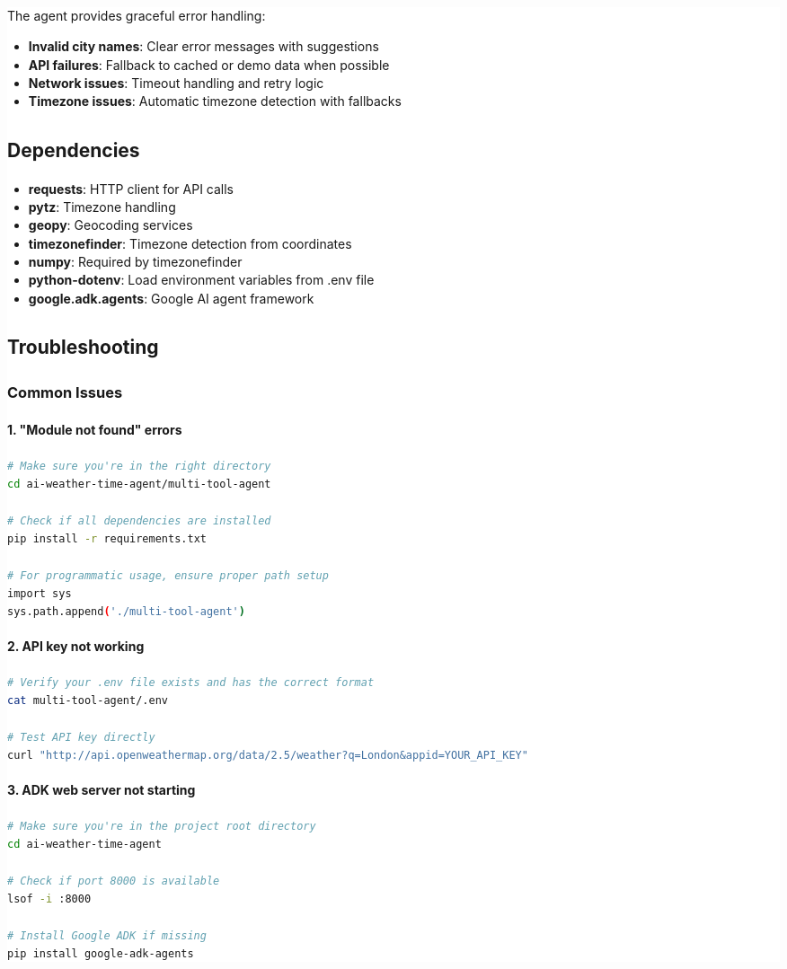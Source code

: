 The agent provides graceful error handling:

- **Invalid city names**: Clear error messages with suggestions
- **API failures**: Fallback to cached or demo data when possible
- **Network issues**: Timeout handling and retry logic
- **Timezone issues**: Automatic timezone detection with fallbacks

## Dependencies

- **requests**: HTTP client for API calls
- **pytz**: Timezone handling
- **geopy**: Geocoding services
- **timezonefinder**: Timezone detection from coordinates
- **numpy**: Required by timezonefinder
- **python-dotenv**: Load environment variables from .env file
- **google.adk.agents**: Google AI agent framework

## Troubleshooting

### Common Issues

#### 1. "Module not found" errors

```bash
# Make sure you're in the right directory
cd ai-weather-time-agent/multi-tool-agent

# Check if all dependencies are installed
pip install -r requirements.txt

# For programmatic usage, ensure proper path setup
import sys
sys.path.append('./multi-tool-agent')
```

#### 2. API key not working

```bash
# Verify your .env file exists and has the correct format
cat multi-tool-agent/.env

# Test API key directly
curl "http://api.openweathermap.org/data/2.5/weather?q=London&appid=YOUR_API_KEY"
```

#### 3. ADK web server not starting

```bash
# Make sure you're in the project root directory
cd ai-weather-time-agent

# Check if port 8000 is available
lsof -i :8000

# Install Google ADK if missing
pip install google-adk-agents
```
